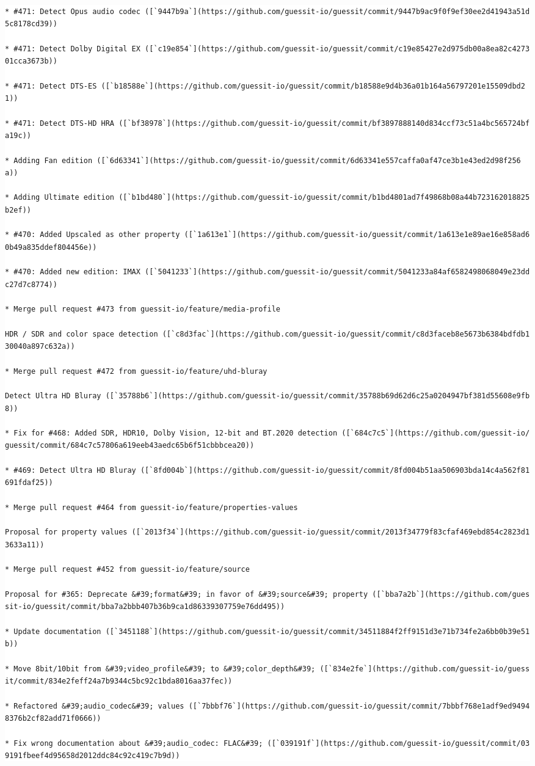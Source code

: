 ```
* #471: Detect Opus audio codec ([`9447b9a`](https://github.com/guessit-io/guessit/commit/9447b9ac9f0f9ef30ee2d41943a51d5c8178cd39))

* #471: Detect Dolby Digital EX ([`c19e854`](https://github.com/guessit-io/guessit/commit/c19e85427e2d975db00a8ea82c427301cca3673b))

* #471: Detect DTS-ES ([`b18588e`](https://github.com/guessit-io/guessit/commit/b18588e9d4b36a01b164a56797201e15509dbd21))

* #471: Detect DTS-HD HRA ([`bf38978`](https://github.com/guessit-io/guessit/commit/bf3897888140d834ccf73c51a4bc565724bfa19c))

* Adding Fan edition ([`6d63341`](https://github.com/guessit-io/guessit/commit/6d63341e557caffa0af47ce3b1e43ed2d98f256a))

* Adding Ultimate edition ([`b1bd480`](https://github.com/guessit-io/guessit/commit/b1bd4801ad7f49868b08a44b723162018825b2ef))

* #470: Added Upscaled as other property ([`1a613e1`](https://github.com/guessit-io/guessit/commit/1a613e1e89ae16e858ad60b49a835ddef804456e))

* #470: Added new edition: IMAX ([`5041233`](https://github.com/guessit-io/guessit/commit/5041233a84af6582498068049e23ddc27d7c8774))

* Merge pull request #473 from guessit-io/feature/media-profile

HDR / SDR and color space detection ([`c8d3fac`](https://github.com/guessit-io/guessit/commit/c8d3faceb8e5673b6384bdfdb130040a897c632a))

* Merge pull request #472 from guessit-io/feature/uhd-bluray

Detect Ultra HD Bluray ([`35788b6`](https://github.com/guessit-io/guessit/commit/35788b69d62d6c25a0204947bf381d55608e9fb8))

* Fix for #468: Added SDR, HDR10, Dolby Vision, 12-bit and BT.2020 detection ([`684c7c5`](https://github.com/guessit-io/guessit/commit/684c7c57806a619eeb43aedc65b6f51cbbbcea20))

* #469: Detect Ultra HD Bluray ([`8fd004b`](https://github.com/guessit-io/guessit/commit/8fd004b51aa506903bda14c4a562f81691fdaf25))

* Merge pull request #464 from guessit-io/feature/properties-values

Proposal for property values ([`2013f34`](https://github.com/guessit-io/guessit/commit/2013f34779f83cfaf469ebd854c2823d13633a11))

* Merge pull request #452 from guessit-io/feature/source

Proposal for #365: Deprecate &#39;format&#39; in favor of &#39;source&#39; property ([`bba7a2b`](https://github.com/guessit-io/guessit/commit/bba7a2bbb407b36b9ca1d86339307759e76dd495))

* Update documentation ([`3451188`](https://github.com/guessit-io/guessit/commit/34511884f2ff9151d3e71b734fe2a6bb0b39e51b))

* Move 8bit/10bit from &#39;video_profile&#39; to &#39;color_depth&#39; ([`834e2fe`](https://github.com/guessit-io/guessit/commit/834e2feff24a7b9344c5bc92c1bda8016aa37fec))

* Refactored &#39;audio_codec&#39; values ([`7bbbf76`](https://github.com/guessit-io/guessit/commit/7bbbf768e1adf9ed94948376b2cf82add71f0666))

* Fix wrong documentation about &#39;audio_codec: FLAC&#39; ([`039191f`](https://github.com/guessit-io/guessit/commit/039191fbeef4d95658d2012ddc84c92c419c7b9d))

```